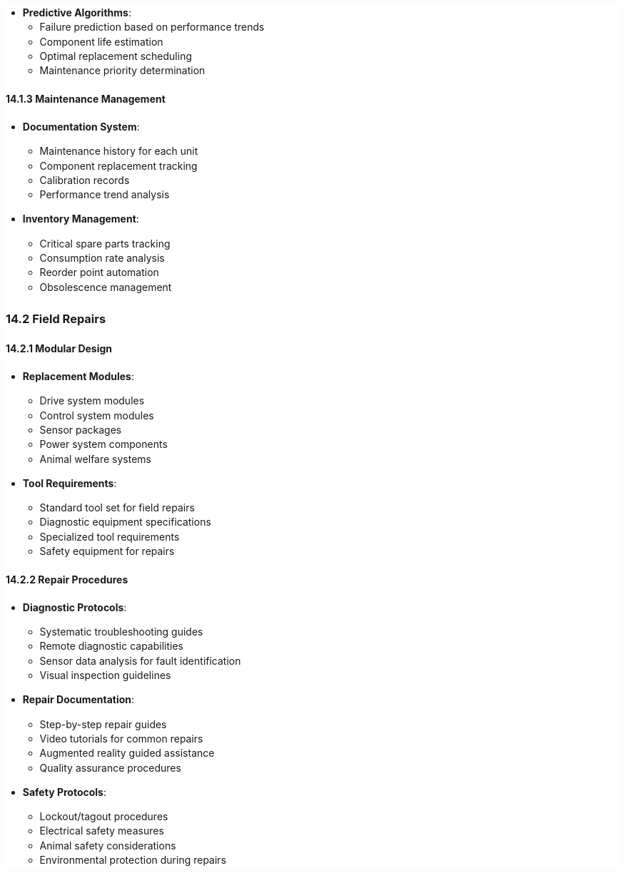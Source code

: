 - **Predictive Algorithms**:
  - Failure prediction based on performance trends
  - Component life estimation
  - Optimal replacement scheduling
  - Maintenance priority determination

#### 14.1.3 Maintenance Management
- **Documentation System**:
  - Maintenance history for each unit
  - Component replacement tracking
  - Calibration records
  - Performance trend analysis
  
- **Inventory Management**:
  - Critical spare parts tracking
  - Consumption rate analysis
  - Reorder point automation
  - Obsolescence management

### 14.2 Field Repairs

#### 14.2.1 Modular Design
- **Replacement Modules**:
  - Drive system modules
  - Control system modules
  - Sensor packages
  - Power system components
  - Animal welfare systems
  
- **Tool Requirements**:
  - Standard tool set for field repairs
  - Diagnostic equipment specifications
  - Specialized tool requirements
  - Safety equipment for repairs

#### 14.2.2 Repair Procedures
- **Diagnostic Protocols**:
  - Systematic troubleshooting guides
  - Remote diagnostic capabilities
  - Sensor data analysis for fault identification
  - Visual inspection guidelines
  
- **Repair Documentation**:
  - Step-by-step repair guides
  - Video tutorials for common repairs
  - Augmented reality guided assistance
  - Quality assurance procedures
  
- **Safety Protocols**:
  - Lockout/tagout procedures
  - Electrical safety measures
  - Animal safety considerations
  - Environmental protection during repairs
